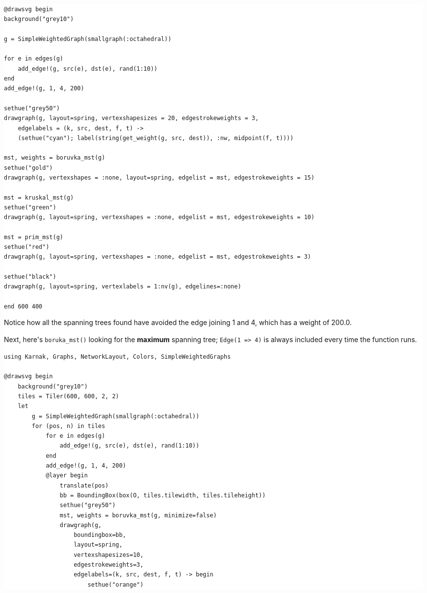 ```@example graphsection
@drawsvg begin
background("grey10")

g = SimpleWeightedGraph(smallgraph(:octahedral))

for e in edges(g)
    add_edge!(g, src(e), dst(e), rand(1:10))
end
add_edge!(g, 1, 4, 200)

sethue("grey50")
drawgraph(g, layout=spring, vertexshapesizes = 20, edgestrokeweights = 3,
    edgelabels = (k, src, dest, f, t) ->
    (sethue("cyan"); label(string(get_weight(g, src, dest)), :nw, midpoint(f, t))))

mst, weights = boruvka_mst(g)
sethue("gold")
drawgraph(g, vertexshapes = :none, layout=spring, edgelist = mst, edgestrokeweights = 15)

mst = kruskal_mst(g)
sethue("green")
drawgraph(g, layout=spring, vertexshapes = :none, edgelist = mst, edgestrokeweights = 10)

mst = prim_mst(g)
sethue("red")
drawgraph(g, layout=spring, vertexshapes = :none, edgelist = mst, edgestrokeweights = 3)

sethue("black")
drawgraph(g, layout=spring, vertexlabels = 1:nv(g), edgelines=:none)

end 600 400
```

Notice how all the spanning trees found have avoided the edge joining 1 and 4, which has a weight of 200.0.

Next, here's `boruka_mst()` looking for the **maximum** spanning tree; `Edge(1 => 4)` is always included every time the function runs.

```@example graphsection
using Karnak, Graphs, NetworkLayout, Colors, SimpleWeightedGraphs

@drawsvg begin
    background("grey10")
    tiles = Tiler(600, 600, 2, 2)
    let
        g = SimpleWeightedGraph(smallgraph(:octahedral))
        for (pos, n) in tiles
            for e in edges(g)
                add_edge!(g, src(e), dst(e), rand(1:10))
            end
            add_edge!(g, 1, 4, 200)
            @layer begin
                translate(pos)
                bb = BoundingBox(box(O, tiles.tilewidth, tiles.tileheight))
                sethue("grey50")
                mst, weights = boruvka_mst(g, minimize=false)
                drawgraph(g,
                    boundingbox=bb,
                    layout=spring,
                    vertexshapesizes=10,
                    edgestrokeweights=3,
                    edgelabels=(k, src, dest, f, t) -> begin
                        sethue("orange")
```
